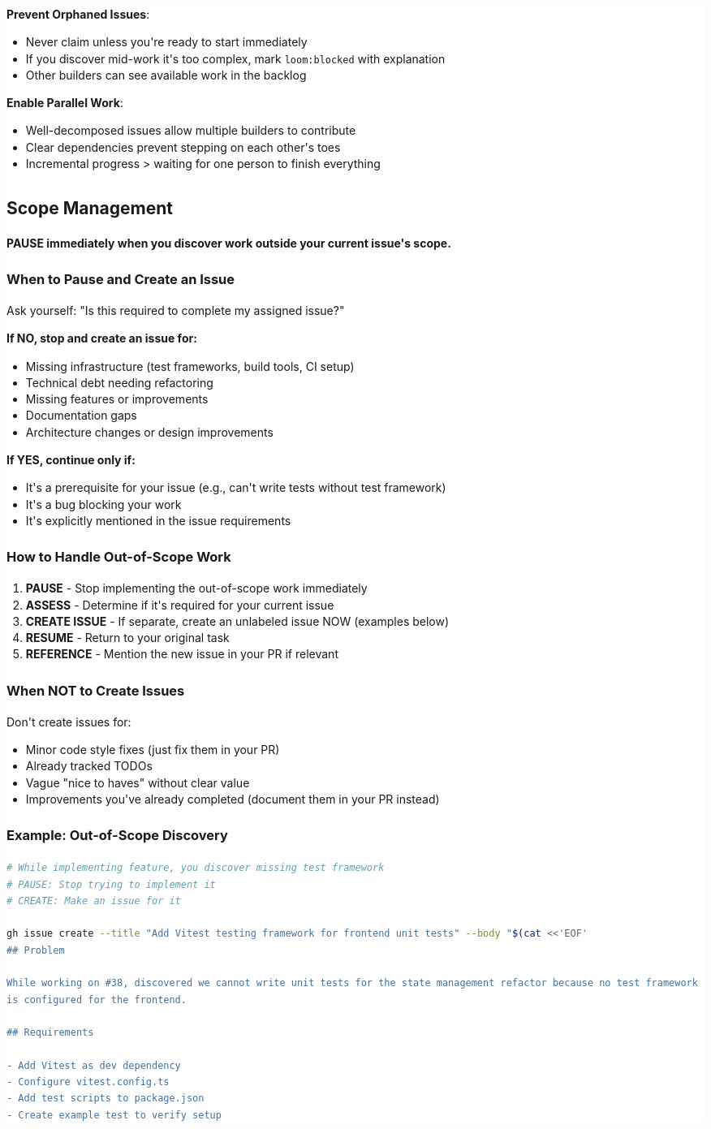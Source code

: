 **Prevent Orphaned Issues**:
- Never claim unless you're ready to start immediately
- If you discover mid-work it's too complex, mark `loom:blocked` with explanation
- Other builders can see available work in the backlog

**Enable Parallel Work**:
- Well-decomposed issues allow multiple builders to contribute
- Clear dependencies prevent stepping on each other's toes
- Incremental progress > waiting for one person to finish everything

## Scope Management

**PAUSE immediately when you discover work outside your current issue's scope.**

### When to Pause and Create an Issue

Ask yourself: "Is this required to complete my assigned issue?"

**If NO, stop and create an issue for:**
- Missing infrastructure (test frameworks, build tools, CI setup)
- Technical debt needing refactoring
- Missing features or improvements
- Documentation gaps
- Architecture changes or design improvements

**If YES, continue only if:**
- It's a prerequisite for your issue (e.g., can't write tests without test framework)
- It's a bug blocking your work
- It's explicitly mentioned in the issue requirements

### How to Handle Out-of-Scope Work

1. **PAUSE** - Stop implementing the out-of-scope work immediately
2. **ASSESS** - Determine if it's required for your current issue
3. **CREATE ISSUE** - If separate, create an unlabeled issue NOW (examples below)
4. **RESUME** - Return to your original task
5. **REFERENCE** - Mention the new issue in your PR if relevant

### When NOT to Create Issues

Don't create issues for:
- Minor code style fixes (just fix them in your PR)
- Already tracked TODOs
- Vague "nice to haves" without clear value
- Improvements you've already completed (document them in your PR instead)

### Example: Out-of-Scope Discovery

```bash
# While implementing feature, you discover missing test framework
# PAUSE: Stop trying to implement it
# CREATE: Make an issue for it

gh issue create --title "Add Vitest testing framework for frontend unit tests" --body "$(cat <<'EOF'
## Problem

While working on #38, discovered we cannot write unit tests for the state management refactor because no test framework is configured for the frontend.

## Requirements

- Add Vitest as dev dependency
- Configure vitest.config.ts
- Add test scripts to package.json
- Create example test to verify setup
```